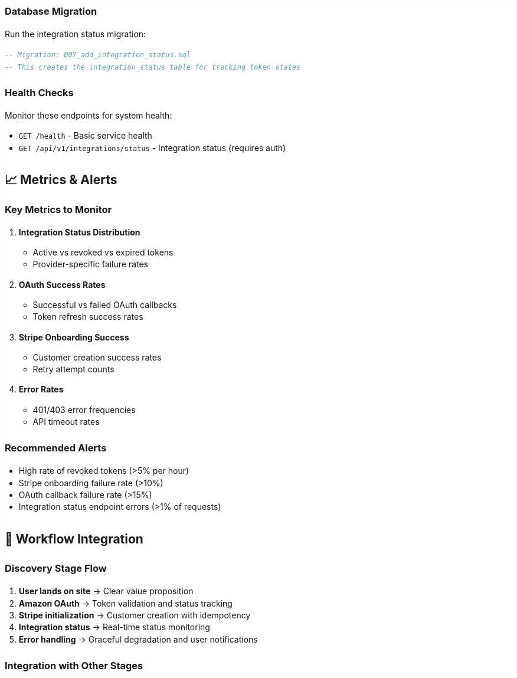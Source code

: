 ### Database Migration

Run the integration status migration:

```sql
-- Migration: 007_add_integration_status.sql
-- This creates the integration_status table for tracking token states
```

### Health Checks

Monitor these endpoints for system health:
- `GET /health` - Basic service health
- `GET /api/v1/integrations/status` - Integration status (requires auth)

## 📈 Metrics & Alerts

### Key Metrics to Monitor

1. **Integration Status Distribution**
   - Active vs revoked vs expired tokens
   - Provider-specific failure rates

2. **OAuth Success Rates**
   - Successful vs failed OAuth callbacks
   - Token refresh success rates

3. **Stripe Onboarding Success**
   - Customer creation success rates
   - Retry attempt counts

4. **Error Rates**
   - 401/403 error frequencies
   - API timeout rates

### Recommended Alerts

- High rate of revoked tokens (>5% per hour)
- Stripe onboarding failure rate (>10%)
- OAuth callback failure rate (>15%)
- Integration status endpoint errors (>1% of requests)

## 🔄 Workflow Integration

### Discovery Stage Flow

1. **User lands on site** → Clear value proposition
2. **Amazon OAuth** → Token validation and status tracking
3. **Stripe initialization** → Customer creation with idempotency
4. **Integration status** → Real-time status monitoring
5. **Error handling** → Graceful degradation and user notifications

### Integration with Other Stages

